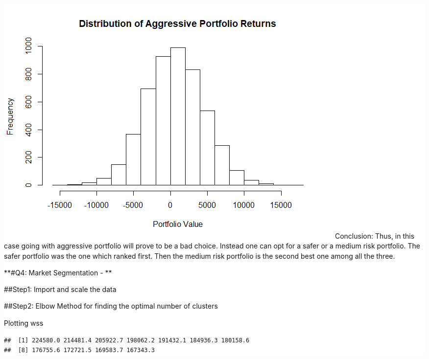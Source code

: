 ![](assn_files/figure-gfm/unnamed-chunk-33-1.png) Conclusion:
Thus, in this case going with aggressive portfolio will prove to be a
bad choice. Instead one can opt for a safer or a medium risk portfolio.
The safer portfolio was the one which ranked first. Then the medium risk
portfolio is the second best one among all the three.

**\#Q4: Market Segmentation - **

\#\#Step1: Import and scale the data

\#\#Step2: Elbow Method for finding the optimal number of clusters

Plotting
    wss

    ##  [1] 224580.0 214481.4 205922.7 198062.2 191432.1 184936.3 180158.6
    ##  [8] 176755.6 172721.5 169583.7 167343.3
